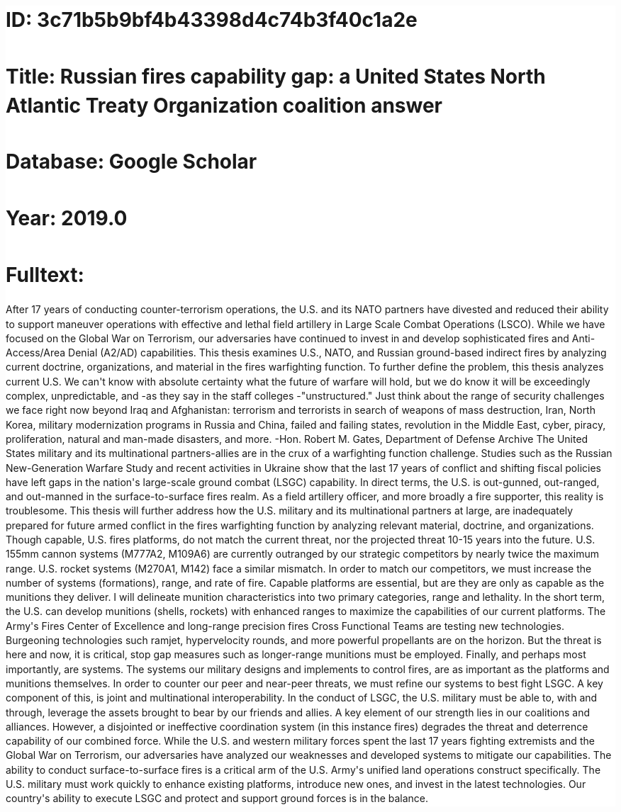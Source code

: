 # ID: 3c71b5b9bf4b43398d4c74b3f40c1a2e
# Title: Russian fires capability gap: a United States North Atlantic Treaty Organization coalition answer
# Database: Google Scholar
# Year: 2019.0
# Fulltext:
After 17 years of conducting counter-terrorism operations, the U.S. and its NATO partners have divested and reduced their ability to support maneuver operations with effective and lethal field artillery in Large Scale Combat Operations (LSCO). While we have focused on the Global War on Terrorism, our adversaries have continued to invest in and develop sophisticated fires and Anti-Access/Area Denial (A2/AD) capabilities. This thesis examines U.S., NATO, and Russian ground-based indirect fires by analyzing current doctrine, organizations, and material in the fires warfighting function. To further define the problem, this thesis analyzes current U.S.
We can't know with absolute certainty what the future of warfare will hold, but we do know it will be exceedingly complex, unpredictable, and -as they say in the staff colleges -"unstructured." Just think about the range of security challenges we face right now beyond Iraq and Afghanistan: terrorism and terrorists in search of weapons of mass destruction, Iran, North Korea, military modernization programs in Russia and China, failed and failing states, revolution in the Middle East, cyber, piracy, proliferation, natural and man-made disasters, and more.
-Hon. Robert M. Gates, Department of Defense Archive
The United States military and its multinational partners-allies are in the crux of a warfighting function challenge. Studies such as the Russian New-Generation Warfare
Study and recent activities in Ukraine show that the last 17 years of conflict and shifting fiscal policies have left gaps in the nation's large-scale ground combat (LSGC) capability. In direct terms, the U.S. is out-gunned, out-ranged, and out-manned in the surface-to-surface fires realm. As a field artillery officer, and more broadly a fire supporter, this reality is troublesome. This thesis will further address how the U.S.
military and its multinational partners at large, are inadequately prepared for future armed conflict in the fires warfighting function by analyzing relevant material, doctrine, and organizations.
Though capable, U.S. fires platforms, do not match the current threat, nor the projected threat 10-15 years into the future. U.S. 155mm cannon systems (M777A2, M109A6) are currently outranged by our strategic competitors by nearly twice the maximum range. U.S. rocket systems (M270A1, M142) face a similar mismatch. In order to match our competitors, we must increase the number of systems (formations), range, and rate of fire.
Capable platforms are essential, but are they are only as capable as the munitions they deliver. I will delineate munition characteristics into two primary categories, range and lethality. In the short term, the U.S. can develop munitions (shells, rockets) with enhanced ranges to maximize the capabilities of our current platforms. The Army's Fires
Center of Excellence and long-range precision fires Cross Functional Teams are testing new technologies. Burgeoning technologies such ramjet, hypervelocity rounds, and more powerful propellants are on the horizon. But the threat is here and now, it is critical, stop gap measures such as longer-range munitions must be employed.
Finally, and perhaps most importantly, are systems. The systems our military designs and implements to control fires, are as important as the platforms and munitions themselves. In order to counter our peer and near-peer threats, we must refine our systems to best fight LSGC. A key component of this, is joint and multinational interoperability. In the conduct of LSGC, the U.S. military must be able to, with and through, leverage the assets brought to bear by our friends and allies. A key element of our strength lies in our coalitions and alliances. However, a disjointed or ineffective coordination system (in this instance fires) degrades the threat and deterrence capability of our combined force.
While the U.S. and western military forces spent the last 17 years fighting extremists and the Global War on Terrorism, our adversaries have analyzed our weaknesses and developed systems to mitigate our capabilities. The ability to conduct surface-to-surface fires is a critical arm of the U.S. Army's unified land operations construct specifically. The U.S. military must work quickly to enhance existing platforms, introduce new ones, and invest in the latest technologies. Our country's ability to execute LSGC and protect and support ground forces is in the balance.